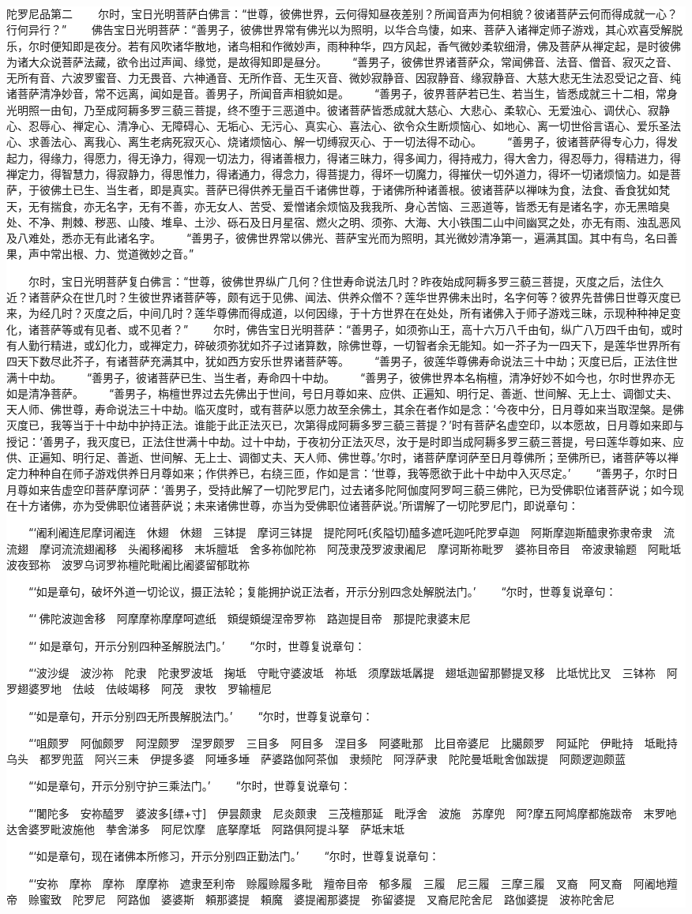 陀罗尼品第二
　　尔时，宝日光明菩萨白佛言：“世尊，彼佛世界，云何得知昼夜差别？所闻音声为何相貌？彼诸菩萨云何而得成就一心？行何异行？”
　　佛告宝日光明菩萨：“善男子，彼佛世界常有佛光以为照明，以华合鸟悽，如来、菩萨入诸禅定师子游戏，其心欢喜受解脱乐，尔时便知即是夜分。若有风吹诸华散地，诸鸟相和作微妙声，雨种种华，四方风起，香气微妙柔软细滑，佛及菩萨从禅定起，是时彼佛为诸大众说菩萨法藏，欲令出过声闻、缘觉，是故得知即是昼分。
　　“善男子，彼佛世界诸菩萨众，常闻佛音、法音、僧音、寂灭之音、无所有音、六波罗蜜音、力无畏音、六神通音、无所作音、无生灭音、微妙寂静音、因寂静音、缘寂静音、大慈大悲无生法忍受记之音、纯诸菩萨清净妙音，常不远离，闻如是音。善男子，所闻音声相貌如是。
　　“善男子，彼界菩萨若已生、若当生，皆悉成就三十二相，常身光明照一由旬，乃至成阿耨多罗三藐三菩提，终不堕于三恶道中。彼诸菩萨皆悉成就大慈心、大悲心、柔软心、无爱浊心、调伏心、寂静心、忍辱心、禅定心、清净心、无障碍心、无垢心、无污心、真实心、喜法心、欲令众生断烦恼心、如地心、离一切世俗言语心、爱乐圣法心、求善法心、离我心、离生老病死寂灭心、烧诸烦恼心、解一切缚寂灭心、于一切法得不动心。
　　“善男子，彼诸菩萨得专心力，得发起力，得缘力，得愿力，得无诤力，得观一切法力，得诸善根力，得诸三昧力，得多闻力，得持戒力，得大舍力，得忍辱力，得精进力，得禅定力，得智慧力，得寂静力，得思惟力，得诸通力，得念力，得菩提力，得坏一切魔力，得摧伏一切外道力，得坏一切诸烦恼力。如是菩萨，于彼佛土已生、当生者，即是真实。菩萨已得供养无量百千诸佛世尊，于诸佛所种诸善根。彼诸菩萨以禅味为食，法食、香食犹如梵天，无有揣食，亦无名字，无有不善，亦无女人、苦受、爱憎诸余烦恼及我我所、身心苦恼、三恶道等，皆悉无有是诸名字，亦无黑暗臭处、不净、荆棘、秽恶、山陵、堆阜、土沙、砾石及日月星宿、燃火之明、须弥、大海、大小铁围二山中间幽冥之处，亦无有雨、浊乱恶风及八难处，悉亦无有此诸名字。
　　“善男子，彼佛世界常以佛光、菩萨宝光而为照明，其光微妙清净第一，遍满其国。其中有鸟，名曰善果，声中常出根、力、觉道微妙之音。”

　　尔时，宝日光明菩萨复白佛言：“世尊，彼佛世界纵广几何？住世寿命说法几时？昨夜始成阿耨多罗三藐三菩提，灭度之后，法住久近？诸菩萨众在世几时？生彼世界诸菩萨等，颇有远于见佛、闻法、供养众僧不？莲华世界佛未出时，名字何等？彼界先昔佛日世尊灭度已来，为经几时？灭度之后，中间几时？莲华尊佛而得成道，以何因缘，于十方世界在在处处，所有诸佛入于师子游戏三昧，示现种种神足变化，诸菩萨等或有见者、或不见者？”
　　尔时，佛告宝日光明菩萨：“善男子，如须弥山王，高十六万八千由旬，纵广八万四千由旬，或时有人勤行精进，或幻化力，或禅定力，碎破须弥犹如芥子过诸算数，除佛世尊，一切智者余无能知。如一芥子为一四天下，是莲华世界所有四天下数尽此芥子，有诸菩萨充满其中，犹如西方安乐世界诸菩萨等。
　　“善男子，彼莲华尊佛寿命说法三十中劫；灭度已后，正法住世满十中劫。
　　“善男子，彼诸菩萨已生、当生者，寿命四十中劫。
　　“善男子，彼佛世界本名栴檀，清净好妙不如今也，尔时世界亦无如是清净菩萨。
　　“善男子，栴檀世界过去先佛出于世间，号日月尊如来、应供、正遍知、明行足、善逝、世间解、无上士、调御丈夫、天人师、佛世尊，寿命说法三十中劫。临灭度时，或有菩萨以愿力故至余佛土，其余在者作如是念：‘今夜中分，日月尊如来当取涅槃。是佛灭度已，我等当于十中劫中护持正法。谁能于此正法灭已，次第得成阿耨多罗三藐三菩提？’时有菩萨名虚空印，以本愿故，日月尊如来即与授记：‘善男子，我灭度已，正法住世满十中劫。过十中劫，于夜初分正法灭尽，汝于是时即当成阿耨多罗三藐三菩提，号曰莲华尊如来、应供、正遍知、明行足、善逝、世间解、无上士、调御丈夫、天人师、佛世尊。’尔时，诸菩萨摩诃萨至日月尊佛所；至佛所已，诸菩萨等以禅定力种种自在师子游戏供养日月尊如来；作供养已，右绕三匝，作如是言：‘世尊，我等愿欲于此十中劫中入灭尽定。’
　　“善男子，尔时日月尊如来告虚空印菩萨摩诃萨：‘善男子，受持此解了一切陀罗尼门，过去诸多陀阿伽度阿罗呵三藐三佛陀，已为受佛职位诸菩萨说；如今现在十方诸佛，亦为受佛职位诸菩萨说；未来诸佛世尊，亦当为受佛职位诸菩萨说。’所谓解了一切陀罗尼门，即说章句：

　　“‘阇利阇连尼摩诃阇连　休翅　休翅　三钵提　摩诃三钵提　提陀阿吒(炙隘切)醯多遮吒迦吒陀罗卓迦　阿斯摩迦斯醯隶弥隶帝隶　流流翅　摩诃流流翅阇移　头阇移阇移　末坼膻坻　舍多祢伽陀祢　阿茂隶茂罗波隶阇尼　摩诃斯祢毗罗　婆祢目帝目　帝波隶输题　阿毗坻　波夜郅祢　波罗乌诃罗祢檀陀毗阇比阇婆留郁耽祢

　　“‘如是章句，破坏外道一切论议，摄正法轮；复能拥护说正法者，开示分别四念处解脱法门。’
　　“尔时，世尊复说章句：

　　“‘ 佛陀波迦舍移　阿摩摩祢摩摩呵遮纸　頞缇頞缇涅帝罗祢　路迦提目帝　那提陀隶婆末尼

　　“‘ 如是章句，开示分别四种圣解脱法门。’
　　“尔时，世尊复说章句：

　　“‘波沙缇　波沙祢　陀隶　陀隶罗波坻　掬坻　守毗守婆波坻　祢坻　须摩跋坻羼提　翅坻迦留那鬰提叉移　比坻忧比叉　三钵祢　阿罗翅婆罗地　佉岐　佉岐竭移　阿茂　隶牧　罗输檀尼

　　“‘如是章句，开示分别四无所畏解脱法门。’
　　“尔时，世尊复说章句：

　　“‘咀颇罗　阿伽颇罗　阿涅颇罗　涅罗颇罗　三目多　阿目多　涅目多　阿婆毗那　比目帝婆尼　比臈颇罗　阿延陀　伊毗持　坻毗持　乌头　都罗兜蓝　阿兴三耒　伊提多婆　阿埵多埵　萨婆路伽阿茶伽　隶频陀　阿浮萨隶　陀陀曼坻毗舍伽跋提　阿颇逻迦颇蓝

　　“‘如是章句，开示分别守护三乘法门。’
　　“尔时，世尊复说章句：

　　“‘闍陀多　安祢醯罗　婆波多[缥+寸]　伊昙颇隶　尼炎颇隶　三茂檀那延　毗浮舍　波施　苏摩兜　阿?摩五阿鸠摩都施跋帝　末罗吔　达舍婆罗毗波施他　拲舍涕多　阿尼饮摩　底拏摩坻　阿路俱阿提斗拏　萨坻末坻

　　“‘如是章句，现在诸佛本所修习，开示分别四正勤法门。’
　　“尔时，世尊复说章句：

　　“‘安祢　摩祢　摩祢　摩摩祢　遮隶至利帝　赊履赊履多毗　羶帝目帝　郁多履　三履　尼三履　三摩三履　叉裔　阿叉裔　阿阇地羶帝　赊蜜致　陀罗尼　阿路伽　婆婆斯　頼那婆提　頼魔　婆提阇那婆提　弥留婆提　叉裔尼陀舍尼　路伽婆提　波祢陀舍尼
